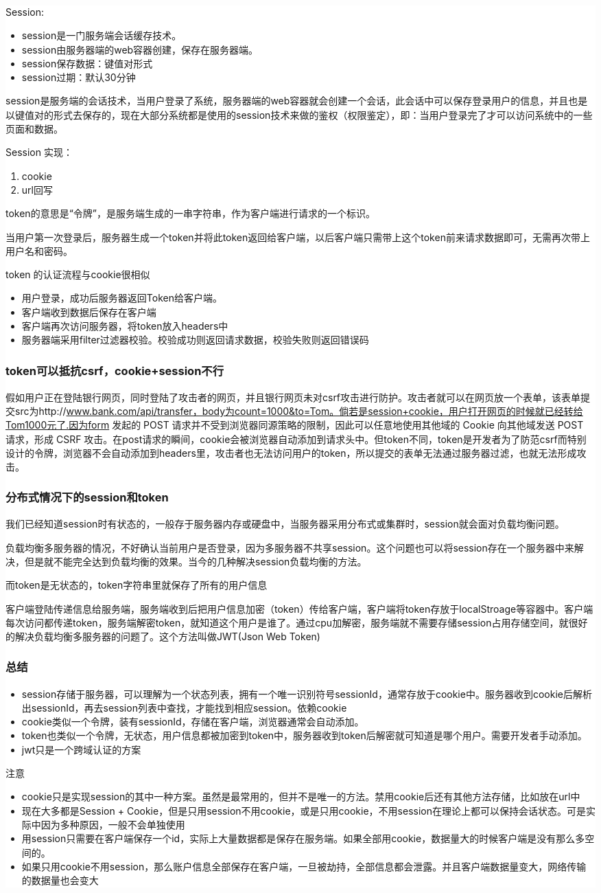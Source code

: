 Session:
- session是一门服务端会话缓存技术。
- session由服务器端的web容器创建，保存在服务器端。
- session保存数据：键值对形式
- session过期：默认30分钟

session是服务端的会话技术，当用户登录了系统，服务器端的web容器就会创建一个会话，此会话中可以保存登录用户的信息，并且也是以键值对的形式去保存的，现在大部分系统都是使用的session技术来做的鉴权（权限鉴定），即：当用户登录完了才可以访问系统中的一些页面和数据。   

Session 实现：
 1. cookie
 2. url回写
 

token的意思是“令牌”，是服务端生成的一串字符串，作为客户端进行请求的一个标识。

当用户第一次登录后，服务器生成一个token并将此token返回给客户端，以后客户端只需带上这个token前来请求数据即可，无需再次带上用户名和密码。

token 的认证流程与cookie很相似

- 用户登录，成功后服务器返回Token给客户端。
- 客户端收到数据后保存在客户端
- 客户端再次访问服务器，将token放入headers中
- 服务器端采用filter过滤器校验。校验成功则返回请求数据，校验失败则返回错误码

### token可以抵抗csrf，cookie+session不行
假如用户正在登陆银行网页，同时登陆了攻击者的网页，并且银行网页未对csrf攻击进行防护。攻击者就可以在网页放一个表单，该表单提交src为http://www.bank.com/api/transfer，body为count=1000&to=Tom。倘若是session+cookie，用户打开网页的时候就已经转给Tom1000元了.因为form 发起的 POST 请求并不受到浏览器同源策略的限制，因此可以任意地使用其他域的 Cookie 向其他域发送 POST 请求，形成 CSRF 攻击。在post请求的瞬间，cookie会被浏览器自动添加到请求头中。但token不同，token是开发者为了防范csrf而特别设计的令牌，浏览器不会自动添加到headers里，攻击者也无法访问用户的token，所以提交的表单无法通过服务器过滤，也就无法形成攻击。

### 分布式情况下的session和token
我们已经知道session时有状态的，一般存于服务器内存或硬盘中，当服务器采用分布式或集群时，session就会面对负载均衡问题。

负载均衡多服务器的情况，不好确认当前用户是否登录，因为多服务器不共享session。这个问题也可以将session存在一个服务器中来解决，但是就不能完全达到负载均衡的效果。当今的几种解决session负载均衡的方法。

而token是无状态的，token字符串里就保存了所有的用户信息

客户端登陆传递信息给服务端，服务端收到后把用户信息加密（token）传给客户端，客户端将token存放于localStroage等容器中。客户端每次访问都传递token，服务端解密token，就知道这个用户是谁了。通过cpu加解密，服务端就不需要存储session占用存储空间，就很好的解决负载均衡多服务器的问题了。这个方法叫做JWT(Json Web Token)

### 总结
- session存储于服务器，可以理解为一个状态列表，拥有一个唯一识别符号sessionId，通常存放于cookie中。服务器收到cookie后解析出sessionId，再去session列表中查找，才能找到相应session。依赖cookie
- cookie类似一个令牌，装有sessionId，存储在客户端，浏览器通常会自动添加。
- token也类似一个令牌，无状态，用户信息都被加密到token中，服务器收到token后解密就可知道是哪个用户。需要开发者手动添加。
- jwt只是一个跨域认证的方案

注意
- cookie只是实现session的其中一种方案。虽然是最常用的，但并不是唯一的方法。禁用cookie后还有其他方法存储，比如放在url中
- 现在大多都是Session + Cookie，但是只用session不用cookie，或是只用cookie，不用session在理论上都可以保持会话状态。可是实际中因为多种原因，一般不会单独使用
- 用session只需要在客户端保存一个id，实际上大量数据都是保存在服务端。如果全部用cookie，数据量大的时候客户端是没有那么多空间的。
- 如果只用cookie不用session，那么账户信息全部保存在客户端，一旦被劫持，全部信息都会泄露。并且客户端数据量变大，网络传输的数据量也会变大

